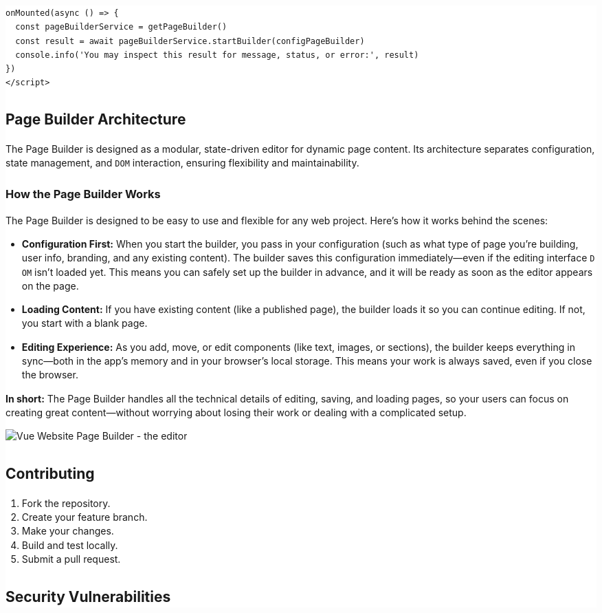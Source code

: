 ```vue
onMounted(async () => {
  const pageBuilderService = getPageBuilder()
  const result = await pageBuilderService.startBuilder(configPageBuilder)
  console.info('You may inspect this result for message, status, or error:', result)
})
</script>
```

## Page Builder Architecture

The Page Builder is designed as a modular, state-driven editor for dynamic page content. Its architecture separates configuration, state management, and `DOM` interaction, ensuring flexibility and maintainability.

### How the Page Builder Works

The Page Builder is designed to be easy to use and flexible for any web project. Here’s how it works behind the scenes:

- **Configuration First:**
  When you start the builder, you pass in your configuration (such as what type of page you’re building, user info, branding, and any existing content).
  The builder saves this configuration immediately—even if the editing interface `DOM` isn’t loaded yet. This means you can safely set up the builder in advance, and it will be ready as soon as the editor appears on the page.

- **Loading Content:**
  If you have existing content (like a published page), the builder loads it so you can continue editing. If not, you start with a blank page.

- **Editing Experience:**
  As you add, move, or edit components (like text, images, or sections), the builder keeps everything in sync—both in the app’s memory and in your browser’s local storage. This means your work is always saved, even if you close the browser.

**In short:**
The Page Builder handles all the technical details of editing, saving, and loading pages, so your users can focus on creating great content—without worrying about losing their work or dealing with a complicated setup.

<img style="max-width: 100%;" src="./public/home/for_read_me/page_builder_architecture.svg" alt="Vue Website Page Builder - the editor" />

## Contributing

1. Fork the repository.
2. Create your feature branch.
3. Make your changes.
4. Build and test locally.
5. Submit a pull request.

## Security Vulnerabilities
